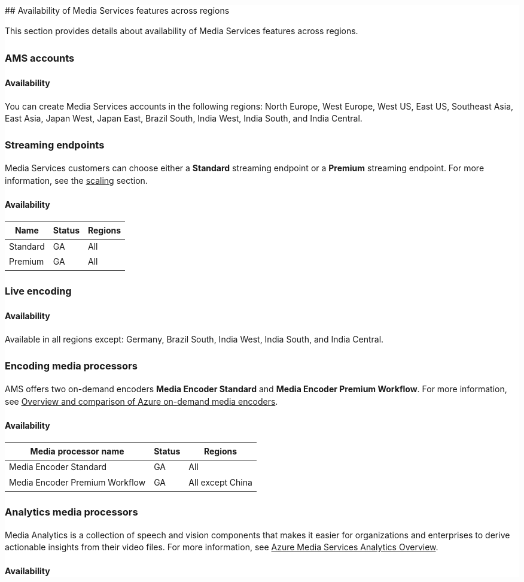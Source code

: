 ##<a id="availability"></a> Availability of Media Services features across regions

This section provides details about availability of Media Services features across regions.

### AMS accounts

#### Availability

You can create Media Services accounts in the following regions: North Europe, West Europe, West US, East US, Southeast Asia, East Asia, Japan West, Japan East, Brazil South, India West, India South, and India Central. 

### Streaming endpoints 

Media Services customers can choose either a **Standard** streaming endpoint or a **Premium** streaming endpoint. For more information, see the [scaling](#scaling) section.

#### Availability

|Name|Status|Regions
|---|---|---|
|Standard|GA|All|
|Premium|GA|All|

### Live encoding

#### Availability

Available in all regions except: Germany, Brazil South, India West, India South, and India Central. 

### Encoding media processors

AMS offers two on-demand encoders **Media Encoder Standard** and **Media Encoder Premium Workflow**. For more information, see [Overview and comparison of Azure on-demand media encoders](media-services-encode-asset.md). 

#### Availability

|Media processor name|Status|Regions
|---|---|---|
|Media Encoder Standard|GA|All|
|Media Encoder Premium Workflow|GA|All except China|

### Analytics media processors

Media Analytics is a collection of speech and vision components that makes it easier for organizations and enterprises to derive actionable insights from their video files. For more information, see [Azure Media Services Analytics Overview](media-services-analytics-overview.md).

#### Availability
